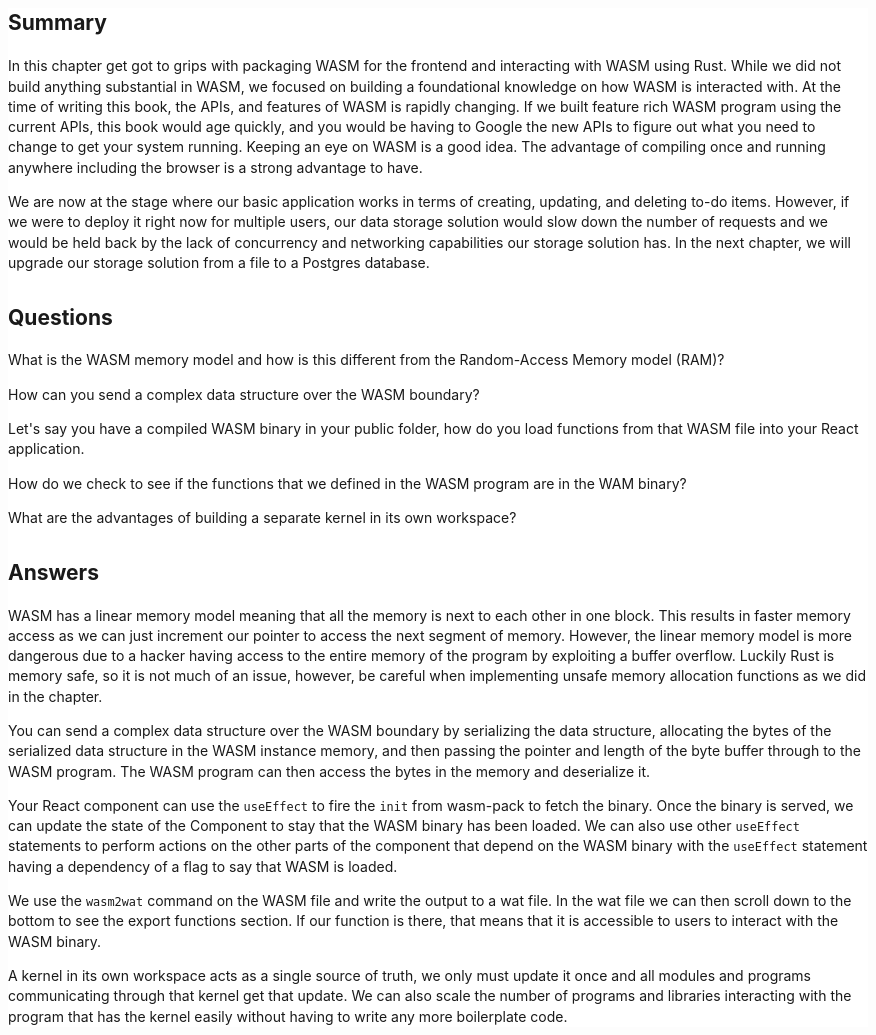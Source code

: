 ## Summary

In this chapter get got to grips with packaging WASM for the frontend and interacting with WASM using Rust. While we did not build anything substantial in WASM, we focused on building a foundational knowledge on how WASM is interacted with. At the time of writing this book, the APIs, and features of WASM is rapidly changing. If we built feature rich WASM program using the current APIs, this book would age quickly, and you would be having to Google the new APIs to figure out what you need to change to get your system running. Keeping an eye on WASM is a good idea. The advantage of compiling once and running anywhere including the browser is a strong advantage to have.

We are now at the stage where our basic application works in terms of creating, updating, and deleting to-do items. However, if we were to deploy it right now for multiple users, our data storage solution would slow down the number of requests and we would be held back by the lack of concurrency and networking capabilities our storage solution has. In the next chapter, we will upgrade our storage solution from a file to a Postgres database.

## Questions

What is the WASM memory model and how is this different from the Random-Access Memory model (RAM)?

How can you send a complex data structure over the WASM boundary?

Let's say you have a compiled WASM binary in your public folder, how do you load functions from that WASM file into your React application.

How do we check to see if the functions that we defined in the WASM program are in the WAM binary?

What are the advantages of building a separate kernel in its own workspace?

## Answers

WASM has a linear memory model meaning that all the memory is next to each other in one block. This results in faster memory access as we can just increment our pointer to access the next segment of memory. However, the linear memory model is more dangerous due to a hacker having access to the entire memory of the program by exploiting a buffer overflow. Luckily Rust is memory safe, so it is not much of an issue, however, be careful when implementing unsafe memory allocation functions as we did in the chapter.

You can send a complex data structure over the WASM boundary by serializing the data structure, allocating the bytes of the serialized data structure in the WASM instance memory, and then passing the pointer and length of the byte buffer through to the WASM program. The WASM program can then access the bytes in the memory and deserialize it.

Your React component can use the `useEffect` to fire the `init` from wasm-pack to fetch the binary. Once the binary is served, we can update the state of the Component to stay that the WASM binary has been loaded. We can also use other `useEffect` statements to perform actions on the other parts of the component that depend on the WASM binary with the `useEffect` statement having a dependency of a flag to say that WASM is loaded.

We use the `wasm2wat` command on the WASM file and write the output to a wat file. In the wat file we can then scroll down to the bottom to see the export functions section. If our function is there, that means that it is accessible to users to interact with the WASM binary.

A kernel in its own workspace acts as a single source of truth, we only must update it once and all modules and programs communicating through that kernel get that update. We can also scale the number of programs and libraries interacting with the program that has the kernel easily without having to write any more boilerplate code.
